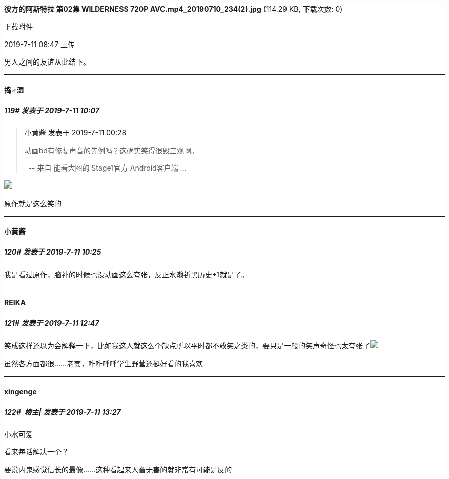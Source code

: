 
<strong>彼方的阿斯特拉 第02集 WILDERNESS 720P AVC.mp4_20190710_234(2).jpg</strong> (114.29 KB, 下载次数: 0)

下载附件

2019-7-11 08:47 上传


男人之间的友谊从此结下。


-----

####  捣♂湿  
##### 119#       发表于 2019-7-11 10:07


<blockquote><a href="httphttps://bbs.saraba1st.com/2b/forum.php?mod=redirect&amp;goto=findpost&amp;pid=44466475&amp;ptid=1808621" target="_blank">小黄酱 发表于 2019-7-11 00:28</a>

动画bd有修复声音的先例吗？这确实笑得很毁三观啊。


  -- 来自 能看大图的 Stage1官方 Android客户端 ...</blockquote>
<img src="http://wx3.sinaimg.cn/large/a117c058gy1g4vo8dvlsfj20bh04b3yn.jpg" referrerpolicy="no-referrer">

原作就是这么笑的


-----

####  小黄酱  
##### 120#       发表于 2019-7-11 10:25


我是看过原作，脑补的时候也没动画这么夸张，反正水濑祈黑历史+1就是了。


-----

####  REIKA  
##### 121#       发表于 2019-7-11 12:47


笑成这样还以为会解释一下，比如我这人就这么个缺点所以平时都不敢笑之类的，要只是一般的笑声奇怪也太夸张了<img src="https://static.saraba1st.com/image/smiley/face2017/068.png" referrerpolicy="no-referrer">

虽然各方面都很……老套，咋咋呼呼学生野营还挺好看的我喜欢


-----

####  xingenge  
##### 122#         楼主| 发表于 2019-7-11 13:27


小水可爱

看来每话解决一个？


要说内鬼感觉信长的最像……这种看起来人畜无害的就非常有可能是反的
